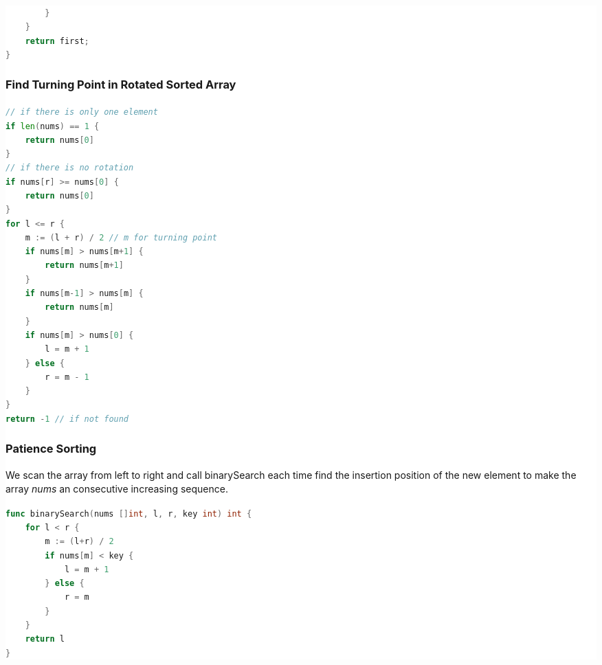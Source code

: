 ```c++
        }
    }
    return first;
}
```

### Find Turning Point in Rotated Sorted Array

```go
// if there is only one element
if len(nums) == 1 {
    return nums[0]
}
// if there is no rotation
if nums[r] >= nums[0] {
    return nums[0]
}
for l <= r {
    m := (l + r) / 2 // m for turning point
    if nums[m] > nums[m+1] {
        return nums[m+1]
    }
    if nums[m-1] > nums[m] {
        return nums[m]
    }
    if nums[m] > nums[0] {
        l = m + 1
    } else {
        r = m - 1
    }
}
return -1 // if not found
```

### Patience Sorting

We scan the array from left to right and call binarySearch each time find the insertion position of the new element to make the array *nums* an consecutive increasing sequence.

```go
func binarySearch(nums []int, l, r, key int) int {
    for l < r {
        m := (l+r) / 2
        if nums[m] < key {
            l = m + 1
        } else {
            r = m
        }
    }
    return l
}
```
